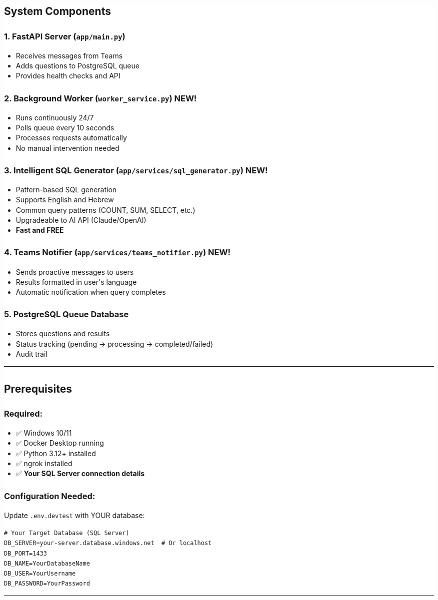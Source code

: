
## System Components

### 1. FastAPI Server (`app/main.py`)
- Receives messages from Teams
- Adds questions to PostgreSQL queue
- Provides health checks and API

### 2. Background Worker (`worker_service.py`) **NEW!**
- Runs continuously 24/7
- Polls queue every 10 seconds
- Processes requests automatically
- No manual intervention needed

### 3. Intelligent SQL Generator (`app/services/sql_generator.py`) **NEW!**
- Pattern-based SQL generation
- Supports English and Hebrew
- Common query patterns (COUNT, SUM, SELECT, etc.)
- Upgradeable to AI API (Claude/OpenAI)
- **Fast and FREE**

### 4. Teams Notifier (`app/services/teams_notifier.py`) **NEW!**
- Sends proactive messages to users
- Results formatted in user's language
- Automatic notification when query completes

### 5. PostgreSQL Queue Database
- Stores questions and results
- Status tracking (pending → processing → completed/failed)
- Audit trail

---

## Prerequisites

### Required:
- ✅ Windows 10/11
- ✅ Docker Desktop running
- ✅ Python 3.12+ installed
- ✅ ngrok installed
- ✅ **Your SQL Server connection details**

### Configuration Needed:
Update `.env.devtest` with YOUR database:
```env
# Your Target Database (SQL Server)
DB_SERVER=your-server.database.windows.net  # Or localhost
DB_PORT=1433
DB_NAME=YourDatabaseName
DB_USER=YourUsername
DB_PASSWORD=YourPassword
```

---
